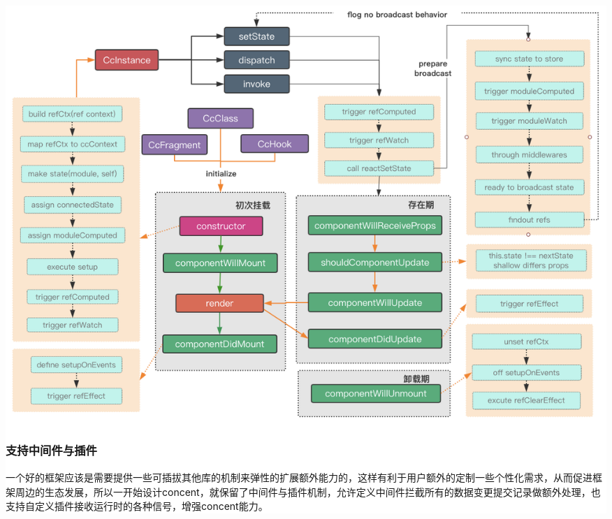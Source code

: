 ![z20](https://raw.githubusercontent.com/fantasticsoul/assets/master/img/cc/z20.png)

### 支持中间件与插件

一个好的框架应该是需要提供一些可插拔其他库的机制来弹性的扩展额外能力的，这样有利于用户额外的定制一些个性化需求，从而促进框架周边的生态发展，所以一开始设计concent，就保留了中间件与插件机制，允许定义中间件拦截所有的数据变更提交记录做额外处理，也支持自定义插件接收运行时的各种信号，增强concent能力。
